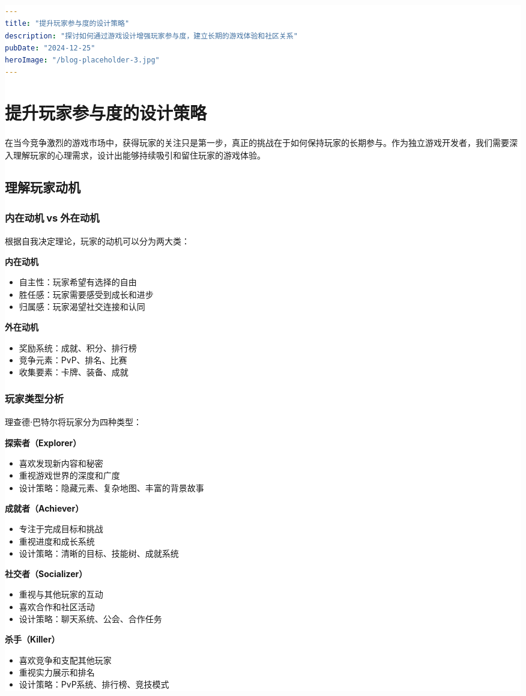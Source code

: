 ```yaml
---
title: "提升玩家参与度的设计策略"
description: "探讨如何通过游戏设计增强玩家参与度，建立长期的游戏体验和社区关系"
pubDate: "2024-12-25"
heroImage: "/blog-placeholder-3.jpg"
---
```


# 提升玩家参与度的设计策略

在当今竞争激烈的游戏市场中，获得玩家的关注只是第一步，真正的挑战在于如何保持玩家的长期参与。作为独立游戏开发者，我们需要深入理解玩家的心理需求，设计出能够持续吸引和留住玩家的游戏体验。

## 理解玩家动机

### 内在动机 vs 外在动机

根据自我决定理论，玩家的动机可以分为两大类：

**内在动机**
- 自主性：玩家希望有选择的自由
- 胜任感：玩家需要感受到成长和进步
- 归属感：玩家渴望社交连接和认同

**外在动机**
- 奖励系统：成就、积分、排行榜
- 竞争元素：PvP、排名、比赛
- 收集要素：卡牌、装备、成就

### 玩家类型分析

理查德·巴特尔将玩家分为四种类型：

**探索者（Explorer）**
- 喜欢发现新内容和秘密
- 重视游戏世界的深度和广度
- 设计策略：隐藏元素、复杂地图、丰富的背景故事

**成就者（Achiever）**
- 专注于完成目标和挑战
- 重视进度和成长系统
- 设计策略：清晰的目标、技能树、成就系统

**社交者（Socializer）**
- 重视与其他玩家的互动
- 喜欢合作和社区活动
- 设计策略：聊天系统、公会、合作任务

**杀手（Killer）**
- 喜欢竞争和支配其他玩家
- 重视实力展示和排名
- 设计策略：PvP系统、排行榜、竞技模式
